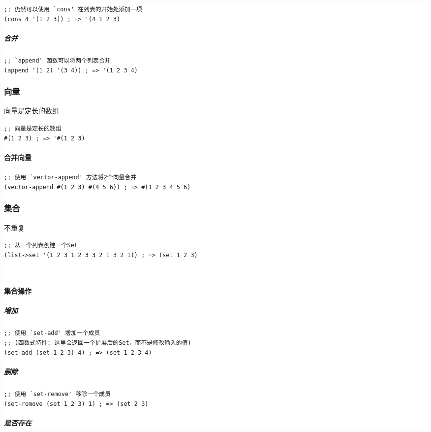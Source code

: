 ```
;; 仍然可以使用 `cons' 在列表的开始处添加一项
(cons 4 '(1 2 3)) ; => '(4 1 2 3)
```

##### 合并

```
;; `append' 函数可以将两个列表合并
(append '(1 2) '(3 4)) ; => '(1 2 3 4)
```

### 向量

向量是定长的数组

```
;; 向量是定长的数组
#(1 2 3) ; => '#(1 2 3)
```

#### 合并向量

```
;; 使用 `vector-append' 方法将2个向量合并
(vector-append #(1 2 3) #(4 5 6)) ; => #(1 2 3 4 5 6)
```

### 集合

不重复

```
;; 从一个列表创建一个Set
(list->set '(1 2 3 1 2 3 3 2 1 3 2 1)) ; => (set 1 2 3)

```

 

#### 集合操作

##### 增加

```
;; 使用 `set-add' 增加一个成员
;; (函数式特性: 这里会返回一个扩展后的Set，而不是修改输入的值)
(set-add (set 1 2 3) 4) ; => (set 1 2 3 4)
```

##### 删除

```
;; 使用 `set-remove' 移除一个成员
(set-remove (set 1 2 3) 1) ; => (set 2 3)
```

##### 是否存在
